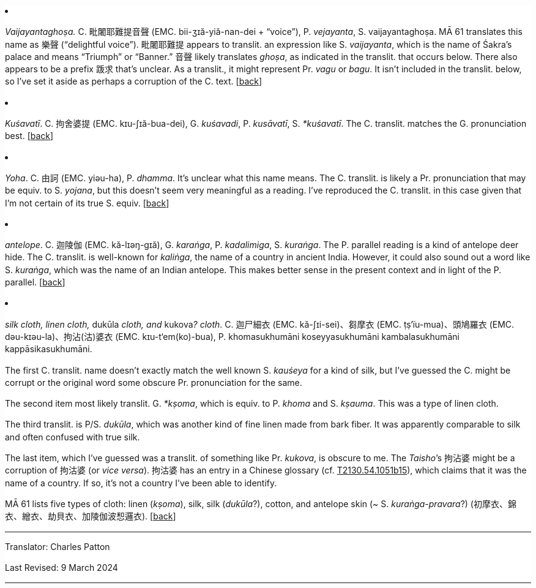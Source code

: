 <li id="n8"><p><em>Vaijayantaghoṣa.</em> C. 毗闍耶難提音聲 (EMC. bii-ʒɪă-yiă-nan-dei + “voice”), P. <em>vejayanta</em>, S. vaijayantaghoṣa. MĀ 61 translates this name as 樂聲 (“delightful voice”). 毗闍耶難提 appears to translit. an expression like S. <em>vaijayanta</em>, which is the name of Śakra’s palace and means “Triumph” or “Banner.” 音聲 likely translates <em>ghoṣa</em>, as indicated in the translit. that occurs below. There also appears to be a prefix 䟦求 that’s unclear. As a translit., it might represent Pr. <em>vagu</em> or <em>bagu</em>. It isn’t included in the translit. below, so I’ve set it aside as perhaps a corruption of the C. text. [<a href="#ref8">back</a>]</p></li>
<li id="n9"><p><em>Kuśavatī</em>. C. 拘舍婆提 (EMC. kɪu-ʃɪă-bua-dei), G. <em>kuśavadi</em>, P. <em>kusāvatī</em>, S. <em>*kuśavatī</em>. The C. translit. matches the G. pronunciation best. [<a href="#ref9">back</a>]</p></li>
<li id="n10"><p><em>Yoha</em>. C. 由訶 (EMC. yiəu-ha), P. <em>dhamma</em>. It’s unclear what this name means. The C. translit. is likely a Pr. pronunciation that may be equiv. to S. <em>yojana</em>, but this doesn’t seem very meaningful as a reading. I’ve reproduced the C. translit. in this case given that I’m not certain of its true S. equiv. [<a href="#ref10">back</a>]</p></li>
<li id="n11"><p><em>antelope</em>. C. 迦陵伽 (EMC. kă-lɪəŋ-gɪă), G. <em>karaṅga</em>, P. <em>kadalimiga</em>, S. <em>kuraṅga</em>. The P. parallel reading is a kind of antelope deer hide. The C. translit. is well-known for <em>kaliṅga</em>, the name of a country in ancient India. However, it could also sound out a word like S. <em>kuraṅga</em>, which was the name of an Indian antelope. This makes better sense in the present context and in light of the P. parallel. [<a href="#ref11">back</a>]</p></li>
<li id="n12"><p><em>silk cloth, linen cloth, </em>dukūla<em> cloth, and </em>kukova<em>? cloth</em>. C. 迦尸細衣 (EMC. kă-ʃɪi-sei)、芻摩衣 (EMC. ṭṣ‘ïu-mua)、頭鳩羅衣 (EMC. dəu-kɪəu-la)、拘沾(沽)婆衣 (EMC. kɪu-t‘em(ko)-bua), P. khomasukhumāni koseyyasukhumāni kambalasukhumāni kappāsikasukhumāni.</p>
<p>The first C. translit. name doesn’t exactly match the well known S. <em>kauśeya</em> for a kind of silk, but I’ve guessed the C. might be corrupt or the original word some obscure Pr. pronunciation for the same.</p>
<p>The second item most likely translit. G. <em>*kṣoma</em>, which is equiv. to P. <em>khoma</em> and S. <em>kṣauma</em>. This was a type of linen cloth.</p>
<p>The third translit. is P/S. <em>dukūla</em>, which was another kind of fine linen made from bark fiber. It was apparently comparable to silk and often confused with true silk.</p>
<p>The last item, which I’ve guessed was a translit. of something like Pr. <em>kukova</em>, is obscure to me. The <em>Taisho</em>’s 拘沾婆 might be a corruption of 拘沽婆 (or <em>vice versa</em>). 拘沽婆 has an entry in a Chinese glossary (cf. <a href="https://cbetaonline.dila.edu.tw/zh/T54n2130_p1051b15" target="_blank">T2130.54.1051b15</a>), which claims that it was the name of a country. If so, it’s not a country I’ve been able to identify.</p>
<p>MĀ 61 lists five types of cloth: linen (<em>kṣoma</em>), silk, silk (<em>dukūla</em>?), cotton, and antelope skin (~ S. <em>kuraṅga-pravara</em>?) (初摩衣、錦衣、繒衣、劫貝衣、加陵伽波惒邏衣). [<a href="#ref12">back</a>]</p></li>
</ol>
<hr/>

<p class="translator">Translator: Charles Patton</p>
<p class='revised'>Last Revised: 9 March 2024</p>

<hr/>